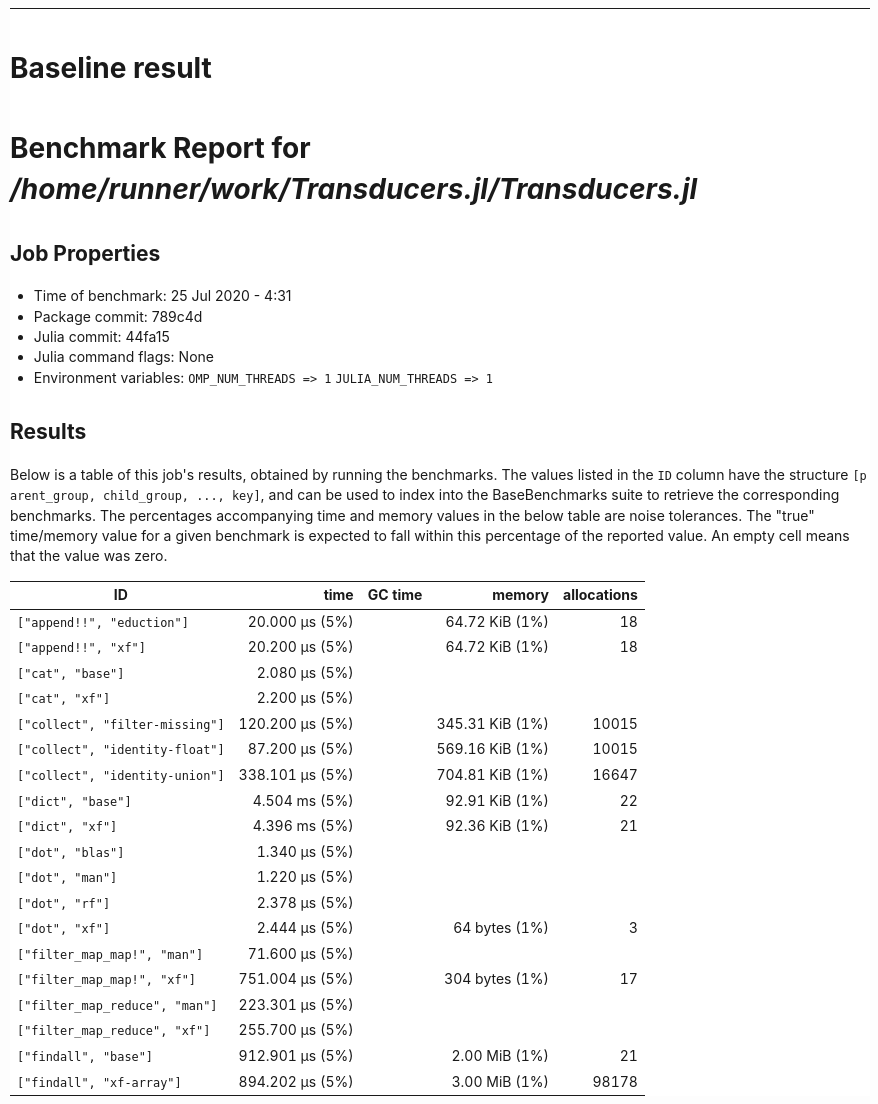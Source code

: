```
```

---
# Baseline result
# Benchmark Report for */home/runner/work/Transducers.jl/Transducers.jl*

## Job Properties
* Time of benchmark: 25 Jul 2020 - 4:31
* Package commit: 789c4d
* Julia commit: 44fa15
* Julia command flags: None
* Environment variables: `OMP_NUM_THREADS => 1` `JULIA_NUM_THREADS => 1`

## Results
Below is a table of this job's results, obtained by running the benchmarks.
The values listed in the `ID` column have the structure `[parent_group, child_group, ..., key]`, and can be used to
index into the BaseBenchmarks suite to retrieve the corresponding benchmarks.
The percentages accompanying time and memory values in the below table are noise tolerances. The "true"
time/memory value for a given benchmark is expected to fall within this percentage of the reported value.
An empty cell means that the value was zero.

| ID                                       | time            | GC time | memory          | allocations |
|------------------------------------------|----------------:|--------:|----------------:|------------:|
| `["append!!", "eduction"]`               |  20.000 μs (5%) |         |  64.72 KiB (1%) |          18 |
| `["append!!", "xf"]`                     |  20.200 μs (5%) |         |  64.72 KiB (1%) |          18 |
| `["cat", "base"]`                        |   2.080 μs (5%) |         |                 |             |
| `["cat", "xf"]`                          |   2.200 μs (5%) |         |                 |             |
| `["collect", "filter-missing"]`          | 120.200 μs (5%) |         | 345.31 KiB (1%) |       10015 |
| `["collect", "identity-float"]`          |  87.200 μs (5%) |         | 569.16 KiB (1%) |       10015 |
| `["collect", "identity-union"]`          | 338.101 μs (5%) |         | 704.81 KiB (1%) |       16647 |
| `["dict", "base"]`                       |   4.504 ms (5%) |         |  92.91 KiB (1%) |          22 |
| `["dict", "xf"]`                         |   4.396 ms (5%) |         |  92.36 KiB (1%) |          21 |
| `["dot", "blas"]`                        |   1.340 μs (5%) |         |                 |             |
| `["dot", "man"]`                         |   1.220 μs (5%) |         |                 |             |
| `["dot", "rf"]`                          |   2.378 μs (5%) |         |                 |             |
| `["dot", "xf"]`                          |   2.444 μs (5%) |         |   64 bytes (1%) |           3 |
| `["filter_map_map!", "man"]`             |  71.600 μs (5%) |         |                 |             |
| `["filter_map_map!", "xf"]`              | 751.004 μs (5%) |         |  304 bytes (1%) |          17 |
| `["filter_map_reduce", "man"]`           | 223.301 μs (5%) |         |                 |             |
| `["filter_map_reduce", "xf"]`            | 255.700 μs (5%) |         |                 |             |
| `["findall", "base"]`                    | 912.901 μs (5%) |         |   2.00 MiB (1%) |          21 |
| `["findall", "xf-array"]`                | 894.202 μs (5%) |         |   3.00 MiB (1%) |       98178 |
